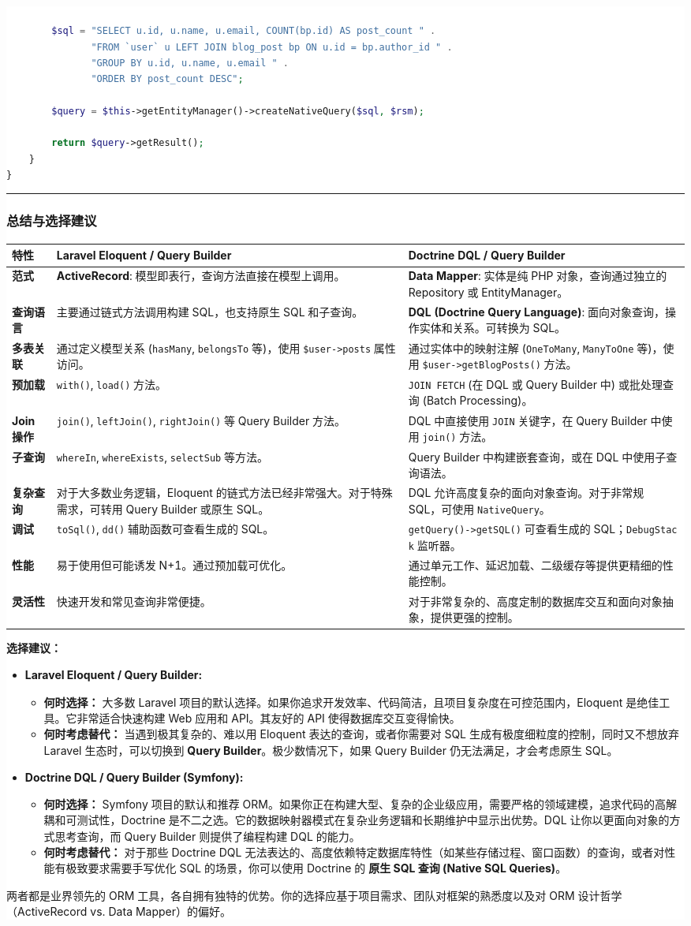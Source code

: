 ```php

        $sql = "SELECT u.id, u.name, u.email, COUNT(bp.id) AS post_count " .
               "FROM `user` u LEFT JOIN blog_post bp ON u.id = bp.author_id " .
               "GROUP BY u.id, u.name, u.email " .
               "ORDER BY post_count DESC";

        $query = $this->getEntityManager()->createNativeQuery($sql, $rsm);

        return $query->getResult();
    }
}
```

-----

### 总结与选择建议

| 特性           | Laravel Eloquent / Query Builder                                | Doctrine DQL / Query Builder                                                  |
| :------------- | :-------------------------------------------------------------- | :---------------------------------------------------------------------------- |
| **范式** | **ActiveRecord**: 模型即表行，查询方法直接在模型上调用。        | **Data Mapper**: 实体是纯 PHP 对象，查询通过独立的 Repository 或 EntityManager。 |
| **查询语言** | 主要通过链式方法调用构建 SQL，也支持原生 SQL 和子查询。         | **DQL (Doctrine Query Language)**: 面向对象查询，操作实体和关系。可转换为 SQL。 |
| **多表关联** | 通过定义模型关系 (`hasMany`, `belongsTo` 等)，使用 `$user->posts` 属性访问。 | 通过实体中的映射注解 (`OneToMany`, `ManyToOne` 等)，使用 `$user->getBlogPosts()` 方法。 |
| **预加载** | `with()`, `load()` 方法。                                       | `JOIN FETCH` (在 DQL 或 Query Builder 中) 或批处理查询 (Batch Processing)。      |
| **Join 操作** | `join()`, `leftJoin()`, `rightJoin()` 等 Query Builder 方法。 | DQL 中直接使用 `JOIN` 关键字，在 Query Builder 中使用 `join()` 方法。        |
| **子查询** | `whereIn`, `whereExists`, `selectSub` 等方法。                  | Query Builder 中构建嵌套查询，或在 DQL 中使用子查询语法。                     |
| **复杂查询** | 对于大多数业务逻辑，Eloquent 的链式方法已经非常强大。对于特殊需求，可转用 Query Builder 或原生 SQL。 | DQL 允许高度复杂的面向对象查询。对于非常规 SQL，可使用 `NativeQuery`。         |
| **调试** | `toSql()`, `dd()` 辅助函数可查看生成的 SQL。                    | `getQuery()->getSQL()` 可查看生成的 SQL；`DebugStack` 监听器。                  |
| **性能** | 易于使用但可能诱发 N+1。通过预加载可优化。                    | 通过单元工作、延迟加载、二级缓存等提供更精细的性能控制。                        |
| **灵活性** | 快速开发和常见查询非常便捷。                                    | 对于非常复杂的、高度定制的数据库交互和面向对象抽象，提供更强的控制。            |

**选择建议：**

  * **Laravel Eloquent / Query Builder:**

      * **何时选择：** 大多数 Laravel 项目的默认选择。如果你追求开发效率、代码简洁，且项目复杂度在可控范围内，Eloquent 是绝佳工具。它非常适合快速构建 Web 应用和 API。其友好的 API 使得数据库交互变得愉快。
      * **何时考虑替代：** 当遇到极其复杂的、难以用 Eloquent 表达的查询，或者你需要对 SQL 生成有极度细粒度的控制，同时又不想放弃 Laravel 生态时，可以切换到 **Query Builder**。极少数情况下，如果 Query Builder 仍无法满足，才会考虑原生 SQL。

  * **Doctrine DQL / Query Builder (Symfony):**

      * **何时选择：** Symfony 项目的默认和推荐 ORM。如果你正在构建大型、复杂的企业级应用，需要严格的领域建模，追求代码的高解耦和可测试性，Doctrine 是不二之选。它的数据映射器模式在复杂业务逻辑和长期维护中显示出优势。DQL 让你以更面向对象的方式思考查询，而 Query Builder 则提供了编程构建 DQL 的能力。
      * **何时考虑替代：** 对于那些 Doctrine DQL 无法表达的、高度依赖特定数据库特性（如某些存储过程、窗口函数）的查询，或者对性能有极致要求需要手写优化 SQL 的场景，你可以使用 Doctrine 的 **原生 SQL 查询 (Native SQL Queries)**。

两者都是业界领先的 ORM 工具，各自拥有独特的优势。你的选择应基于项目需求、团队对框架的熟悉度以及对 ORM 设计哲学（ActiveRecord vs. Data Mapper）的偏好。